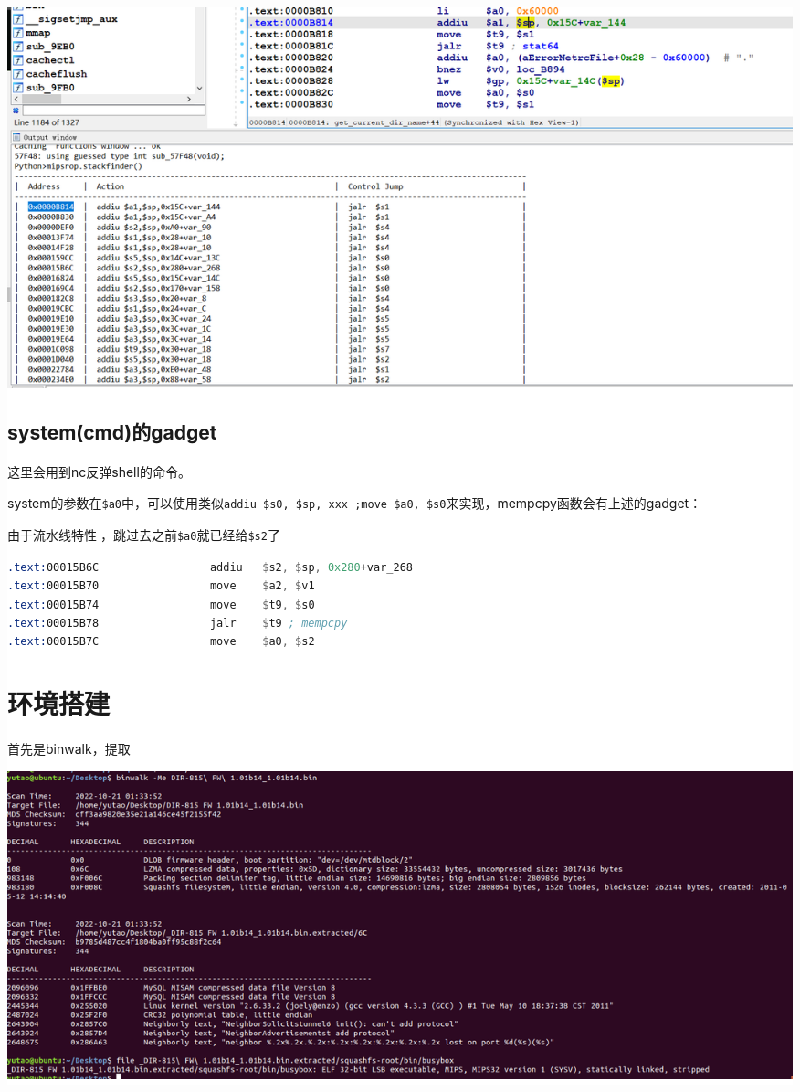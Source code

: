 ![image-20221023171343705](DIR815/image-20221023171343705.png)

## system(cmd)的gadget

这里会用到nc反弹shell的命令。

system的参数在`$a0`中，可以使用类似`addiu $s0, $sp, xxx ;move $a0, $s0`来实现，mempcpy函数会有上述的gadget：

由于流水线特性 ，跳过去之前`$a0`就已经给`$s2`了

```asm
.text:00015B6C                 addiu   $s2, $sp, 0x280+var_268
.text:00015B70                 move    $a2, $v1
.text:00015B74                 move    $t9, $s0
.text:00015B78                 jalr    $t9 ; mempcpy
.text:00015B7C                 move    $a0, $s2
```

# 环境搭建

首先是binwalk，提取

![image-20221021163527135](DIR815/image-20221021163527135.png)
